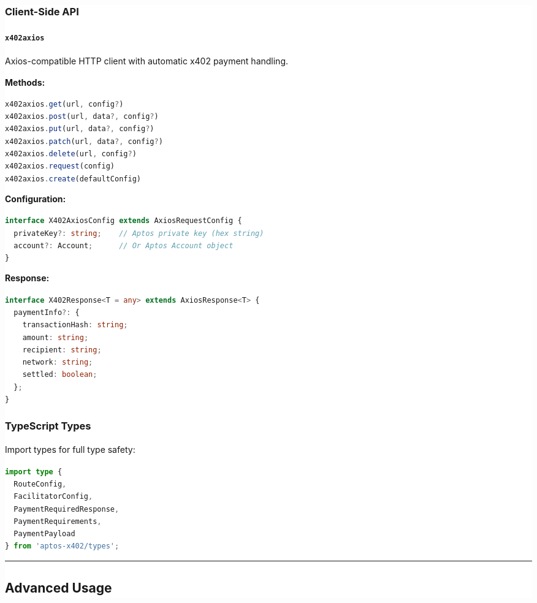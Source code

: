 ### Client-Side API

#### `x402axios`

Axios-compatible HTTP client with automatic x402 payment handling.

**Methods:**
```typescript
x402axios.get(url, config?)
x402axios.post(url, data?, config?)
x402axios.put(url, data?, config?)
x402axios.patch(url, data?, config?)
x402axios.delete(url, config?)
x402axios.request(config)
x402axios.create(defaultConfig)
```

**Configuration:**
```typescript
interface X402AxiosConfig extends AxiosRequestConfig {
  privateKey?: string;    // Aptos private key (hex string)
  account?: Account;      // Or Aptos Account object
}
```

**Response:**
```typescript
interface X402Response<T = any> extends AxiosResponse<T> {
  paymentInfo?: {
    transactionHash: string;
    amount: string;
    recipient: string;
    network: string;
    settled: boolean;
  };
}
```

### TypeScript Types

Import types for full type safety:

```typescript
import type {
  RouteConfig,
  FacilitatorConfig,
  PaymentRequiredResponse,
  PaymentRequirements,
  PaymentPayload
} from 'aptos-x402/types';
```

---

## Advanced Usage
